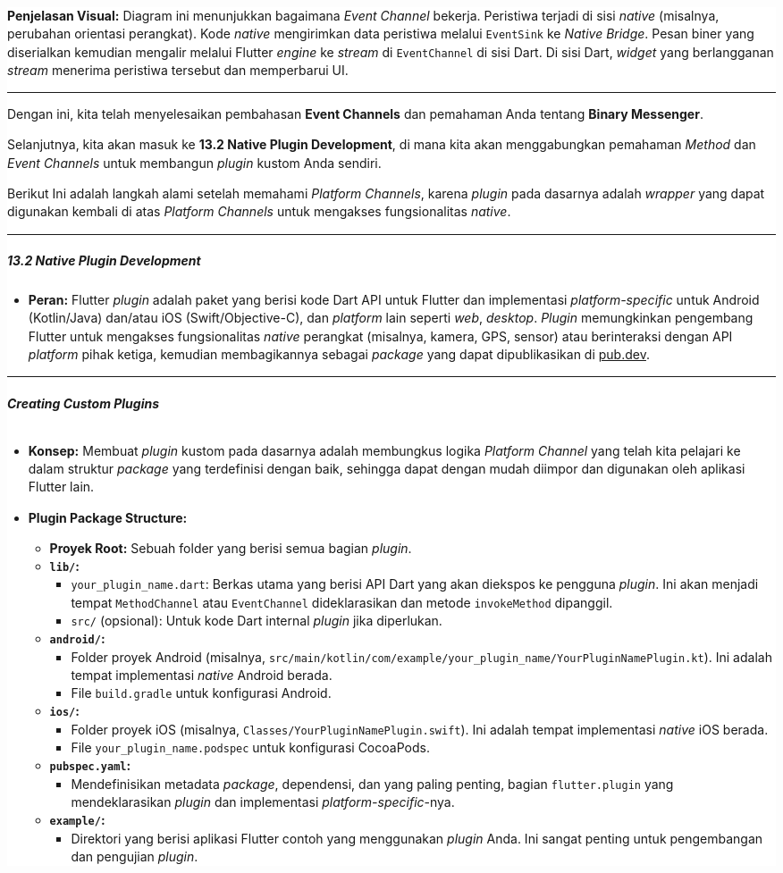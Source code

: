   **Penjelasan Visual:**
  Diagram ini menunjukkan bagaimana _Event Channel_ bekerja. Peristiwa terjadi di sisi _native_ (misalnya, perubahan orientasi perangkat). Kode _native_ mengirimkan data peristiwa melalui `EventSink` ke _Native Bridge_. Pesan biner yang diserialkan kemudian mengalir melalui Flutter _engine_ ke _stream_ di `EventChannel` di sisi Dart. Di sisi Dart, _widget_ yang berlangganan _stream_ menerima peristiwa tersebut dan memperbarui UI.

---

Dengan ini, kita telah menyelesaikan pembahasan **Event Channels** dan pemahaman Anda tentang **Binary Messenger**.

Selanjutnya, kita akan masuk ke **13.2 Native Plugin Development**, di mana kita akan menggabungkan pemahaman _Method_ dan _Event Channels_ untuk membangun _plugin_ kustom Anda sendiri.

Berikut Ini adalah langkah alami setelah memahami _Platform Channels_, karena _plugin_ pada dasarnya adalah _wrapper_ yang dapat digunakan kembali di atas _Platform Channels_ untuk mengakses fungsionalitas _native_.

---

##### **13.2 Native Plugin Development**

- **Peran:** Flutter _plugin_ adalah paket yang berisi kode Dart API untuk Flutter dan implementasi _platform-specific_ untuk Android (Kotlin/Java) dan/atau iOS (Swift/Objective-C), dan _platform_ lain seperti _web_, _desktop_. _Plugin_ memungkinkan pengembang Flutter untuk mengakses fungsionalitas _native_ perangkat (misalnya, kamera, GPS, sensor) atau berinteraksi dengan API _platform_ pihak ketiga, kemudian membagikannya sebagai _package_ yang dapat dipublikasikan di [pub.dev](https://pub.dev/).

---

###### **Creating Custom Plugins**

- **Konsep:** Membuat _plugin_ kustom pada dasarnya adalah membungkus logika _Platform Channel_ yang telah kita pelajari ke dalam struktur _package_ yang terdefinisi dengan baik, sehingga dapat dengan mudah diimpor dan digunakan oleh aplikasi Flutter lain.

- **Plugin Package Structure:**

  - **Proyek Root:** Sebuah folder yang berisi semua bagian _plugin_.
  - **`lib/`:**
    - `your_plugin_name.dart`: Berkas utama yang berisi API Dart yang akan diekspos ke pengguna _plugin_. Ini akan menjadi tempat `MethodChannel` atau `EventChannel` dideklarasikan dan metode `invokeMethod` dipanggil.
    - `src/` (opsional): Untuk kode Dart internal _plugin_ jika diperlukan.
  - **`android/`:**
    - Folder proyek Android (misalnya, `src/main/kotlin/com/example/your_plugin_name/YourPluginNamePlugin.kt`). Ini adalah tempat implementasi _native_ Android berada.
    - File `build.gradle` untuk konfigurasi Android.
  - **`ios/`:**
    - Folder proyek iOS (misalnya, `Classes/YourPluginNamePlugin.swift`). Ini adalah tempat implementasi _native_ iOS berada.
    - File `your_plugin_name.podspec` untuk konfigurasi CocoaPods.
  - **`pubspec.yaml`:**
    - Mendefinisikan metadata _package_, dependensi, dan yang paling penting, bagian `flutter.plugin` yang mendeklarasikan _plugin_ dan implementasi _platform-specific_-nya.
  - **`example/`:**
    - Direktori yang berisi aplikasi Flutter contoh yang menggunakan _plugin_ Anda. Ini sangat penting untuk pengembangan dan pengujian _plugin_.
